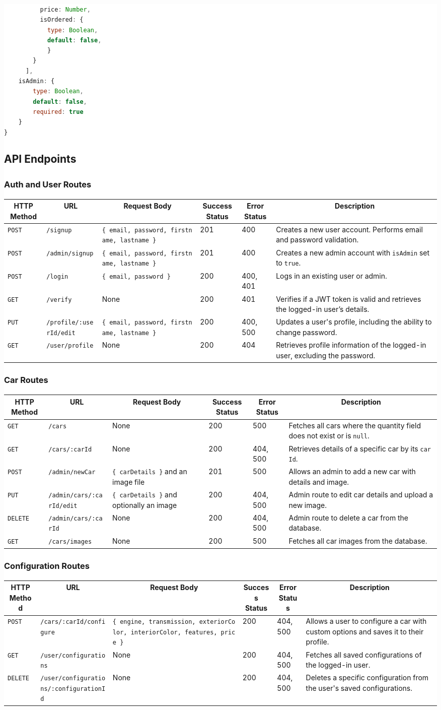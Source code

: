 ```javascript
          price: Number,
          isOrdered: {
            type: Boolean,
            default: false, 
            }
        }
      ],
    isAdmin: { 
        type: Boolean, 
        default: false,
        required: true
    }
}

```

## API Endpoints

### **Auth and User Routes**
| HTTP Method | URL                             | Request Body                                 | Success Status | Error Status | Description                                                                 |
| ----------- | ------------------------------- | -------------------------------------------- | -------------- | ------------ | --------------------------------------------------------------------------- |
| `POST`      | `/signup`                       | `{ email, password, firstname, lastname }`   | 201            | 400          | Creates a new user account. Performs email and password validation.         |
| `POST`      | `/admin/signup`                 | `{ email, password, firstname, lastname }`   | 201            | 400          | Creates a new admin account with `isAdmin` set to `true`.                   |
| `POST`      | `/login`                        | `{ email, password }`                        | 200            | 400, 401     | Logs in an existing user or admin.                                          |
| `GET`       | `/verify`                       | None                                         | 200            | 401          | Verifies if a JWT token is valid and retrieves the logged-in user’s details.|
| `PUT`       | `/profile/:userId/edit`         | `{ email, password, firstname, lastname }`   | 200            | 400, 500     | Updates a user's profile, including the ability to change password.         |
| `GET`       | `/user/profile`                 | None                                         | 200            | 404          | Retrieves profile information of the logged-in user, excluding the password.|

### **Car Routes**
| HTTP Method | URL                             | Request Body                                 | Success Status | Error Status | Description                                                                 |
| ----------- | ------------------------------- | -------------------------------------------- | -------------- | ------------ | --------------------------------------------------------------------------- |
| `GET`       | `/cars`                         | None                                         | 200            | 500          | Fetches all cars where the quantity field does not exist or is `null`.       |
| `GET`       | `/cars/:carId`                  | None                                         | 200            | 404, 500     | Retrieves details of a specific car by its `carId`.                         |
| `POST`      | `/admin/newCar`                 | `{ carDetails }` and an image file           | 201            | 500          | Allows an admin to add a new car with details and image.                    |
| `PUT`       | `/admin/cars/:carId/edit`       | `{ carDetails }` and optionally an image     | 200            | 404, 500     | Admin route to edit car details and upload a new image.                     |
| `DELETE`    | `/admin/cars/:carId`            | None                                         | 200            | 404, 500     | Admin route to delete a car from the database.                              |
| `GET`       | `/cars/images`                  | None                                         | 200            | 500          | Fetches all car images from the database.                                   |

### **Configuration Routes**
| HTTP Method | URL                             | Request Body                                 | Success Status | Error Status | Description                                                                 |
| ----------- | ------------------------------- | -------------------------------------------- | -------------- | ------------ | --------------------------------------------------------------------------- |
| `POST`      | `/cars/:carId/configure`        | `{ engine, transmission, exteriorColor, interiorColor, features, price }` | 200            | 404, 500     | Allows a user to configure a car with custom options and saves it to their profile.|
| `GET`       | `/user/configurations`          | None                                         | 200            | 404, 500     | Fetches all saved configurations of the logged-in user.                     |
| `DELETE`    | `/user/configurations/:configurationId` | None                                    | 200            | 404, 500     | Deletes a specific configuration from the user's saved configurations.      |
